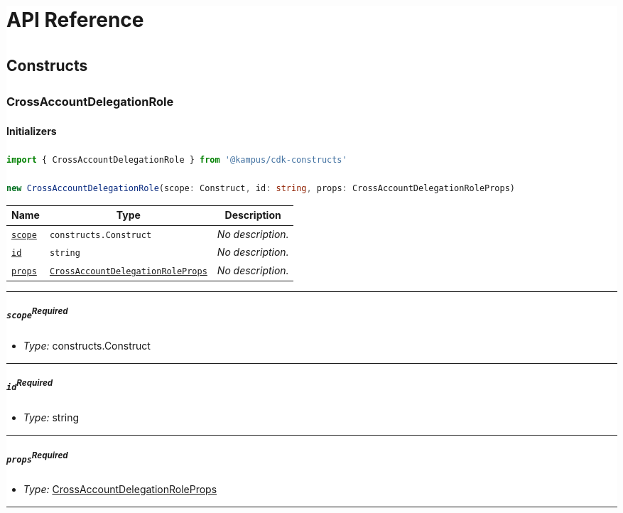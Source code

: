 # API Reference <a name="API Reference" id="api-reference"></a>

## Constructs <a name="Constructs" id="Constructs"></a>

### CrossAccountDelegationRole <a name="CrossAccountDelegationRole" id="@kampus/cdk-constructs.CrossAccountDelegationRole"></a>

#### Initializers <a name="Initializers" id="@kampus/cdk-constructs.CrossAccountDelegationRole.Initializer"></a>

```typescript
import { CrossAccountDelegationRole } from '@kampus/cdk-constructs'

new CrossAccountDelegationRole(scope: Construct, id: string, props: CrossAccountDelegationRoleProps)
```

| **Name** | **Type** | **Description** |
| --- | --- | --- |
| <code><a href="#@kampus/cdk-constructs.CrossAccountDelegationRole.Initializer.parameter.scope">scope</a></code> | <code>constructs.Construct</code> | *No description.* |
| <code><a href="#@kampus/cdk-constructs.CrossAccountDelegationRole.Initializer.parameter.id">id</a></code> | <code>string</code> | *No description.* |
| <code><a href="#@kampus/cdk-constructs.CrossAccountDelegationRole.Initializer.parameter.props">props</a></code> | <code><a href="#@kampus/cdk-constructs.CrossAccountDelegationRoleProps">CrossAccountDelegationRoleProps</a></code> | *No description.* |

---

##### `scope`<sup>Required</sup> <a name="scope" id="@kampus/cdk-constructs.CrossAccountDelegationRole.Initializer.parameter.scope"></a>

- *Type:* constructs.Construct

---

##### `id`<sup>Required</sup> <a name="id" id="@kampus/cdk-constructs.CrossAccountDelegationRole.Initializer.parameter.id"></a>

- *Type:* string

---

##### `props`<sup>Required</sup> <a name="props" id="@kampus/cdk-constructs.CrossAccountDelegationRole.Initializer.parameter.props"></a>

- *Type:* <a href="#@kampus/cdk-constructs.CrossAccountDelegationRoleProps">CrossAccountDelegationRoleProps</a>

---
